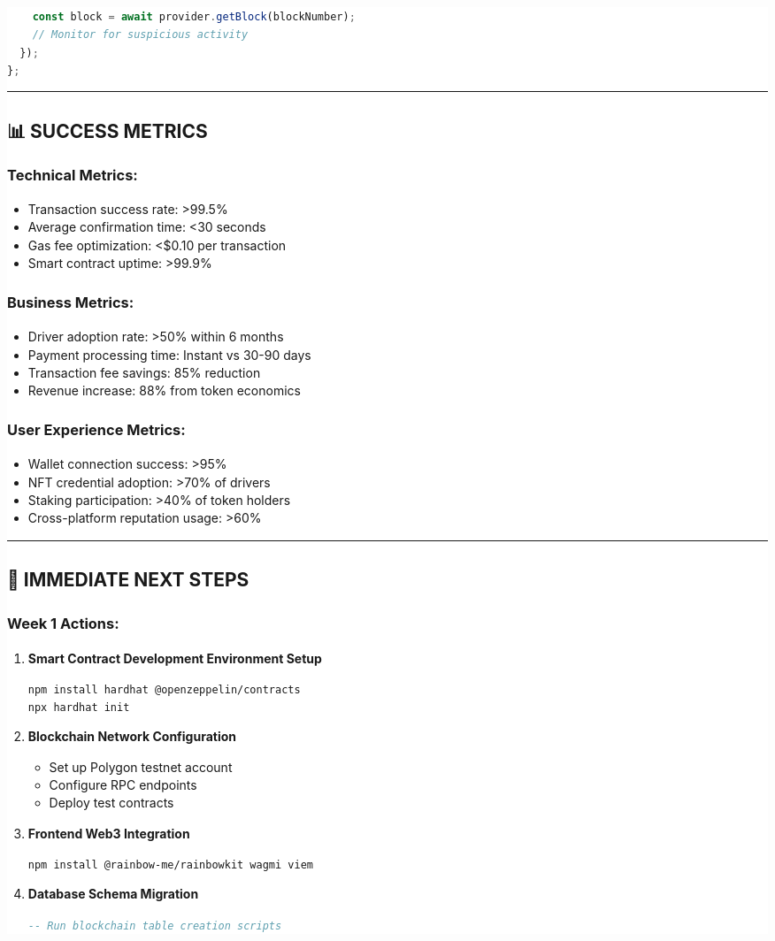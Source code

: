 ```typescript
    const block = await provider.getBlock(blockNumber);
    // Monitor for suspicious activity
  });
};
```

---

## 📊 SUCCESS METRICS

### Technical Metrics:
- Transaction success rate: >99.5%
- Average confirmation time: <30 seconds
- Gas fee optimization: <$0.10 per transaction
- Smart contract uptime: >99.9%

### Business Metrics:
- Driver adoption rate: >50% within 6 months
- Payment processing time: Instant vs 30-90 days
- Transaction fee savings: 85% reduction
- Revenue increase: 88% from token economics

### User Experience Metrics:
- Wallet connection success: >95%
- NFT credential adoption: >70% of drivers
- Staking participation: >40% of token holders
- Cross-platform reputation usage: >60%

---

## 🎯 IMMEDIATE NEXT STEPS

### Week 1 Actions:
1. **Smart Contract Development Environment Setup**
   ```bash
   npm install hardhat @openzeppelin/contracts
   npx hardhat init
   ```

2. **Blockchain Network Configuration**
   - Set up Polygon testnet account
   - Configure RPC endpoints
   - Deploy test contracts

3. **Frontend Web3 Integration**
   ```bash
   npm install @rainbow-me/rainbowkit wagmi viem
   ```

4. **Database Schema Migration**
   ```sql
   -- Run blockchain table creation scripts
   ```
